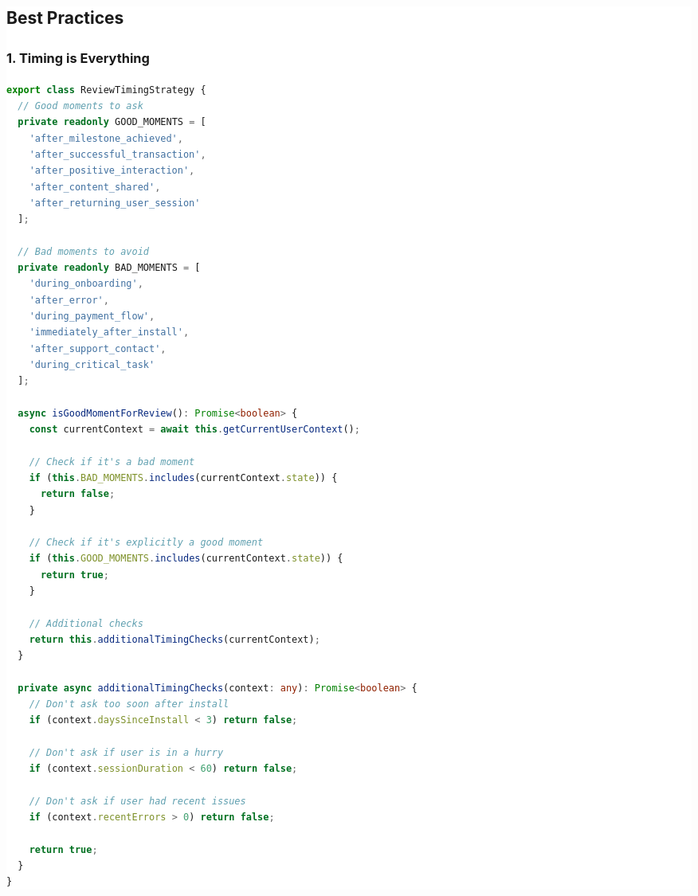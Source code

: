 ## Best Practices

### 1. Timing is Everything

```typescript
export class ReviewTimingStrategy {
  // Good moments to ask
  private readonly GOOD_MOMENTS = [
    'after_milestone_achieved',
    'after_successful_transaction',
    'after_positive_interaction',
    'after_content_shared',
    'after_returning_user_session'
  ];

  // Bad moments to avoid
  private readonly BAD_MOMENTS = [
    'during_onboarding',
    'after_error',
    'during_payment_flow',
    'immediately_after_install',
    'after_support_contact',
    'during_critical_task'
  ];

  async isGoodMomentForReview(): Promise<boolean> {
    const currentContext = await this.getCurrentUserContext();
    
    // Check if it's a bad moment
    if (this.BAD_MOMENTS.includes(currentContext.state)) {
      return false;
    }

    // Check if it's explicitly a good moment
    if (this.GOOD_MOMENTS.includes(currentContext.state)) {
      return true;
    }

    // Additional checks
    return this.additionalTimingChecks(currentContext);
  }

  private async additionalTimingChecks(context: any): Promise<boolean> {
    // Don't ask too soon after install
    if (context.daysSinceInstall < 3) return false;
    
    // Don't ask if user is in a hurry
    if (context.sessionDuration < 60) return false;
    
    // Don't ask if user had recent issues
    if (context.recentErrors > 0) return false;
    
    return true;
  }
}
```
